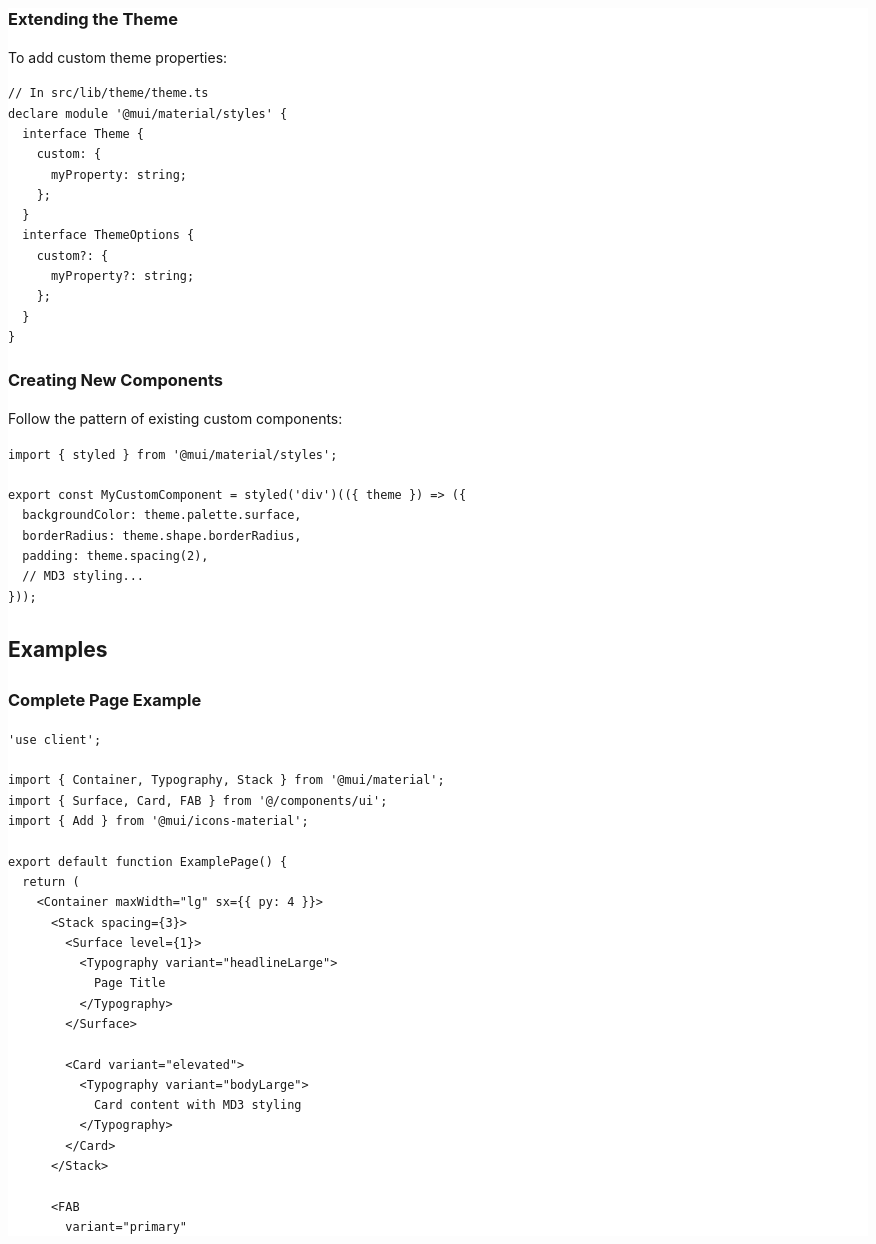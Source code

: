 ### Extending the Theme

To add custom theme properties:

```tsx
// In src/lib/theme/theme.ts
declare module '@mui/material/styles' {
  interface Theme {
    custom: {
      myProperty: string;
    };
  }
  interface ThemeOptions {
    custom?: {
      myProperty?: string;
    };
  }
}
```

### Creating New Components

Follow the pattern of existing custom components:

```tsx
import { styled } from '@mui/material/styles';

export const MyCustomComponent = styled('div')(({ theme }) => ({
  backgroundColor: theme.palette.surface,
  borderRadius: theme.shape.borderRadius,
  padding: theme.spacing(2),
  // MD3 styling...
}));
```

## Examples

### Complete Page Example

```tsx
'use client';

import { Container, Typography, Stack } from '@mui/material';
import { Surface, Card, FAB } from '@/components/ui';
import { Add } from '@mui/icons-material';

export default function ExamplePage() {
  return (
    <Container maxWidth="lg" sx={{ py: 4 }}>
      <Stack spacing={3}>
        <Surface level={1}>
          <Typography variant="headlineLarge">
            Page Title
          </Typography>
        </Surface>
        
        <Card variant="elevated">
          <Typography variant="bodyLarge">
            Card content with MD3 styling
          </Typography>
        </Card>
      </Stack>
      
      <FAB
        variant="primary"
```